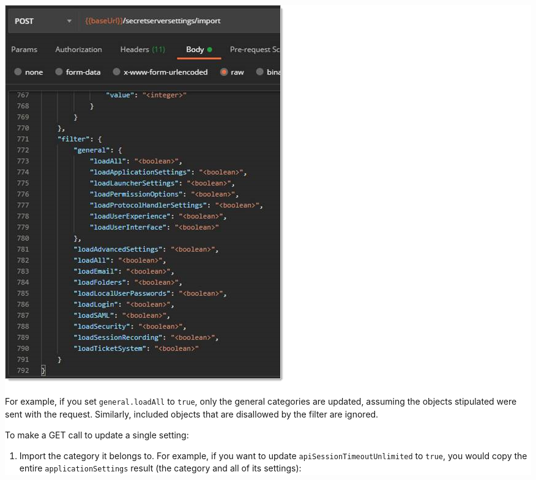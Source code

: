 ![image-20210303153548179](images/image-20210303153548179.png)

For example, if you set `general.loadAll` to `true`, only the general categories are updated, assuming the objects stipulated were sent with the request. Similarly, included objects that are disallowed by the filter are ignored.

To make a GET call to update a single setting:

1. Import the category it belongs to. For example, if you want to update `apiSessionTimeoutUnlimited` to `true`, you would copy the entire `applicationSettings` result (the category and all of its settings):
